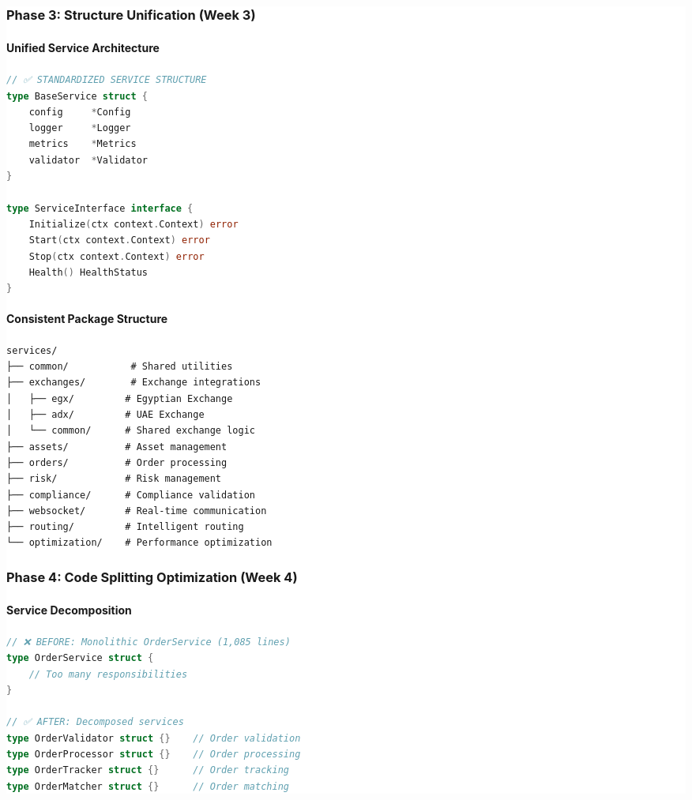 ### **Phase 3: Structure Unification (Week 3)**

#### **Unified Service Architecture**
```go
// ✅ STANDARDIZED SERVICE STRUCTURE
type BaseService struct {
    config     *Config
    logger     *Logger
    metrics    *Metrics
    validator  *Validator
}

type ServiceInterface interface {
    Initialize(ctx context.Context) error
    Start(ctx context.Context) error
    Stop(ctx context.Context) error
    Health() HealthStatus
}
```

#### **Consistent Package Structure**
```
services/
├── common/           # Shared utilities
├── exchanges/        # Exchange integrations
│   ├── egx/         # Egyptian Exchange
│   ├── adx/         # UAE Exchange
│   └── common/      # Shared exchange logic
├── assets/          # Asset management
├── orders/          # Order processing
├── risk/            # Risk management
├── compliance/      # Compliance validation
├── websocket/       # Real-time communication
├── routing/         # Intelligent routing
└── optimization/    # Performance optimization
```

### **Phase 4: Code Splitting Optimization (Week 4)**

#### **Service Decomposition**
```go
// ❌ BEFORE: Monolithic OrderService (1,085 lines)
type OrderService struct {
    // Too many responsibilities
}

// ✅ AFTER: Decomposed services
type OrderValidator struct {}    // Order validation
type OrderProcessor struct {}    // Order processing
type OrderTracker struct {}      // Order tracking
type OrderMatcher struct {}      // Order matching
```
